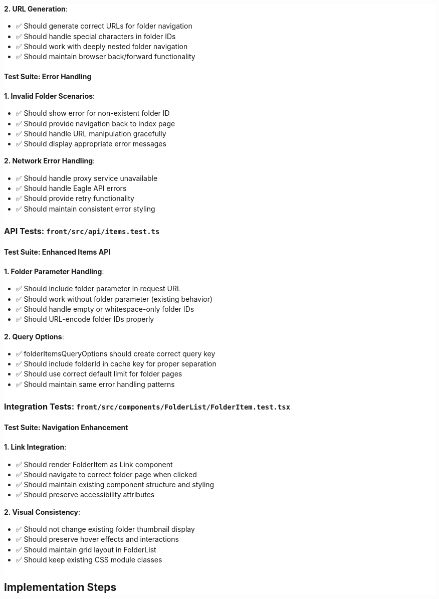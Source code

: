 **2. URL Generation**:
- ✅ Should generate correct URLs for folder navigation
- ✅ Should handle special characters in folder IDs
- ✅ Should work with deeply nested folder navigation
- ✅ Should maintain browser back/forward functionality

#### Test Suite: Error Handling

**1. Invalid Folder Scenarios**:
- ✅ Should show error for non-existent folder ID
- ✅ Should provide navigation back to index page
- ✅ Should handle URL manipulation gracefully
- ✅ Should display appropriate error messages

**2. Network Error Handling**:
- ✅ Should handle proxy service unavailable
- ✅ Should handle Eagle API errors
- ✅ Should provide retry functionality
- ✅ Should maintain consistent error styling

### API Tests: `front/src/api/items.test.ts`

#### Test Suite: Enhanced Items API

**1. Folder Parameter Handling**:
- ✅ Should include folder parameter in request URL
- ✅ Should work without folder parameter (existing behavior)
- ✅ Should handle empty or whitespace-only folder IDs
- ✅ Should URL-encode folder IDs properly

**2. Query Options**:
- ✅ folderItemsQueryOptions should create correct query key
- ✅ Should include folderId in cache key for proper separation
- ✅ Should use correct default limit for folder pages
- ✅ Should maintain same error handling patterns

### Integration Tests: `front/src/components/FolderList/FolderItem.test.tsx`

#### Test Suite: Navigation Enhancement

**1. Link Integration**:
- ✅ Should render FolderItem as Link component
- ✅ Should navigate to correct folder page when clicked
- ✅ Should maintain existing component structure and styling
- ✅ Should preserve accessibility attributes

**2. Visual Consistency**:
- ✅ Should not change existing folder thumbnail display
- ✅ Should preserve hover effects and interactions
- ✅ Should maintain grid layout in FolderList
- ✅ Should keep existing CSS module classes

## Implementation Steps
